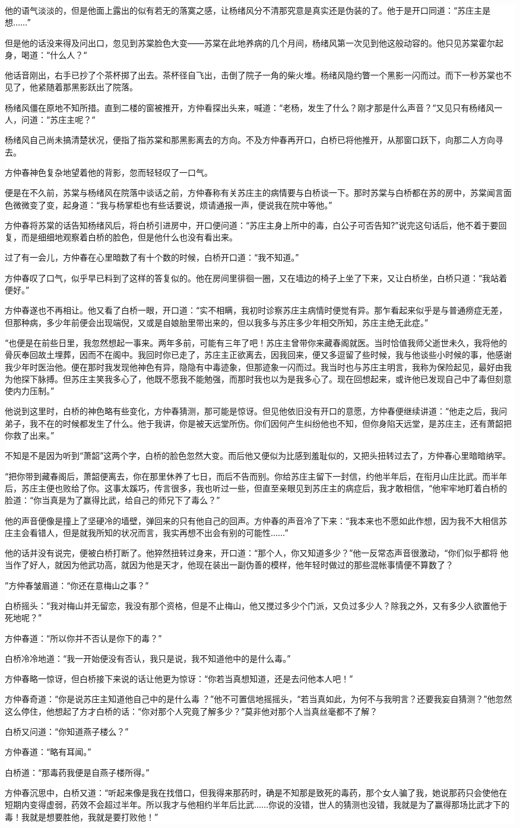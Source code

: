 他的语气淡淡的，但是他面上露出的似有若无的落寞之感，让杨绪风分不清那究意是真实还是伪装的了。他于是开口同道：“苏庄主是想……”

但是他的话没来得及问出口，忽见到苏棠脸色大变——苏棠在此地养病的几个月间，杨绪风第一次见到他这般动容的。他只见苏棠霍尔起身，喝道：“什么人？“

他话音刚出，右手已抄了个茶杯掷了出去。茶杯径自飞出，击倒了院子一角的柴火堆。杨绪风隐约瞥一个黑影一闪而过。而下一秒苏棠也不见了，他紧随着那黑影跃出了院落。

杨绪风僵在原地不知所措。直到二楼的窗被推开，方仲看探出头来，喊道：“老杨，发生了什么？刚才那是什么声音？“又见只有杨绪风一人，问道：“苏庄主呢？“

杨绪风自己尚未搞清楚状况，便指了指苏棠和那黑影离去的方向。不及方仲春再开口，白桥已将他推开，从那窗口跃下，向那二人方向寻去。

方仲春神色复杂地望着他的背影，忽而轻轻叹了一口气。

便是在不久前，苏棠与杨绪风在院落中谈话之前，方仲春称有关苏庄主的病情要与白桥谈一下。那时苏棠与白桥都在苏的房中，苏棠闻言面色微微变了变，起身道：“我与杨掌柜也有些话要说，烦请通报一声，便说我在院中等他。”

方仲春将苏棠的话告知杨绪风后，将白桥引进房中，开口便问道：“苏庄主身上所中的毒，白公子可否告知?”说完这句话后，他不着于要回复，而是细细地观察着白桥的脸色，但是他什么也没有看出来。

过了有一会儿，方仲春在心里暗数了有十个数的时候，白桥开口道：“我不知道。”

方仲春叹了口气，似乎早已料到了这样的答复似的。他在房间里徘徊一圈，又在墙边的椅子上坐了下来，又让白桥坐，白桥只道：“我站着便好。”

方仲春遂也不再相让。他又看了白桥一眼，开口道：“实不相瞒，我初时诊察苏庄主病情时便觉有异。那乍看起来似乎是与普通痨症无差，但那种病，多少年前便会出现端倪，又或是自娘胎里带出来的，但以我多与苏庄多少年相交所知，苏庄主绝无此症。”

“也便是在前些日里，我忽然想起一事来。两年多前，可能有三年了吧！苏庄主曾带你来藏春阁就医。当时恰值我师父逝世未久，我将他的骨灰奉回故土埋葬，因而不在阁中。我回时你已走了，苏庄主正欲离去，因我回来，便又多逗留了些时候，我与他谈些小时候的事，他感谢我少年时医治他。便在那时我发现他神色有异，隐隐有中毒迹象，但那迹象一闪而过。我当时也与苏庄主明言，我称为保险起见，最好由我为他探下脉搏。但苏庄主笑我多心了，他既不愿我不能勉强，而那时我也以为是我多心了。现在回想起来，或许他已发现自己中了毒但刻意使内力压制。”

他说到这里时，白桥的神色略有些变化，方仲春猜测，那可能是惊讶。但见他依旧没有开口的意愿，方仲春便继续讲道：“他走之后，我问弟子，我不在的时候都发生了什么。他于我讲，你是被天远堂所伤。你们因何产生纠纷他也不知，但你身陷天远堂，是苏庄主，还有萧韶把你救了出来。”

不知是不是因为听到“萧韶”这两个字，白桥的脸色忽然大变。而后他又便似为比感到羞耻似的，又把头扭转过去了，方仲春心里暗暗纳罕。

“把你带到藏春阁后，萧韶便离去，你在那里休养了七日，而后不告而别。你给苏庄主留下一封信，约他半年后，在衔月山庄比武。而半年后，苏庄主便也败给了你。这事太蹊巧，传言很多，我也听过一些，但直至亲眼见到苏庄主的病症后，我才敢相信，“他牢牢地盯着白桥的脸道：“你当真是为了赢得比武，给自己的师兄下了毒么？”

他的声音便像是撞上了坚硬冷的墙壁，弹回来的只有他自己的回声。方仲春的声音冷了下来：“我本来也不愿如此作想，因为我不大相信苏庄主会看错人，但是就我所知的状况而言，我实再想不出会有别的可能性……”

他的话并没有说完，便被白桥打断了。他猝然扭转过身来，开口道：“那个人，你又知道多少？”他一反常态声音很激动，“你们似乎都将 他当作了好人，就因为他武功高，就因为他是天才，他现在装出一副伪善的模样，他年轻时做过的那些混帐事情便不算数了？

”方仲春皱眉道：“你还在意梅山之事？”

白桥摇头：“我对梅山并无留恋，我没有那个资格，但是不止梅山，他又搅过多少个门派，又负过多少人？除我之外，又有多少人欲置他于死地呢？”

方仲春道：“所以你并不否认是你下的毒？”

白桥冷冷地道：“我一开始便没有否认，我只是说，我不知道他中的是什么毒。”

方仲春略一惊讶，但白桥接下来说的话让他更为惊讶：“你若当真想知道，还是去问他本人吧！”

方仲春奇道：“你是说苏庄主知道他自己中的是什么毒 ？”他不可置信地摇摇头，“若当真如此，为何不与我明言？还要我妄自猜测？”他忽然这么停住，他想起了方才白桥的话：“你对那个人究竟了解多少？”莫非他对那个人当真丝毫都不了解？

白桥又问道：“你知道燕子楼么？”

方仲春道：“略有耳闻。”

白桥道：“那毒药我便是自燕子楼所得。”

方仲春沉思中，白桥又道：“听起来像是我在找借口，但我得来那药时，确是不知那是致死的毒药，那个女人骗了我，她说那药只会使他在短期内变得虚弱，药效不会超过半年。所以我才与他相约半年后比武……你说的没错，世人的猜测也没错，我就是为了赢得那场比武才下的毒！我就是想要胜他，我就是要打败他！”

